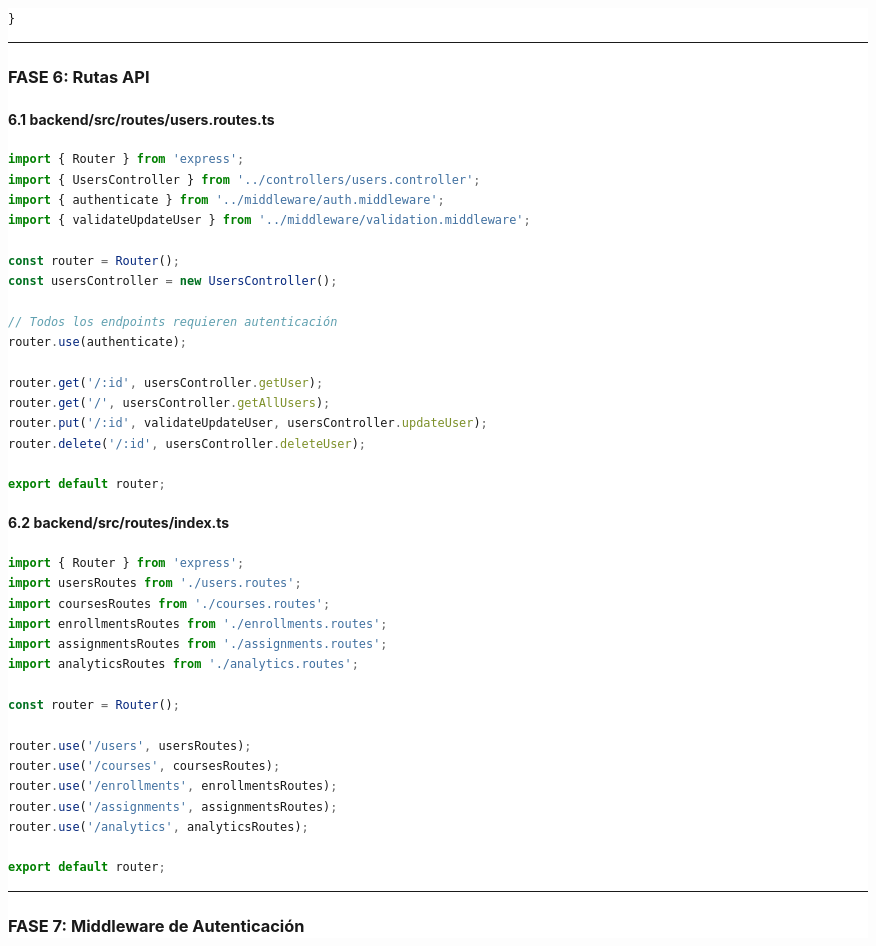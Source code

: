 ```typescript
}
```

---

### FASE 6: Rutas API

#### 6.1 backend/src/routes/users.routes.ts

```typescript
import { Router } from 'express';
import { UsersController } from '../controllers/users.controller';
import { authenticate } from '../middleware/auth.middleware';
import { validateUpdateUser } from '../middleware/validation.middleware';

const router = Router();
const usersController = new UsersController();

// Todos los endpoints requieren autenticación
router.use(authenticate);

router.get('/:id', usersController.getUser);
router.get('/', usersController.getAllUsers);
router.put('/:id', validateUpdateUser, usersController.updateUser);
router.delete('/:id', usersController.deleteUser);

export default router;
```

#### 6.2 backend/src/routes/index.ts

```typescript
import { Router } from 'express';
import usersRoutes from './users.routes';
import coursesRoutes from './courses.routes';
import enrollmentsRoutes from './enrollments.routes';
import assignmentsRoutes from './assignments.routes';
import analyticsRoutes from './analytics.routes';

const router = Router();

router.use('/users', usersRoutes);
router.use('/courses', coursesRoutes);
router.use('/enrollments', enrollmentsRoutes);
router.use('/assignments', assignmentsRoutes);
router.use('/analytics', analyticsRoutes);

export default router;
```

---

### FASE 7: Middleware de Autenticación
